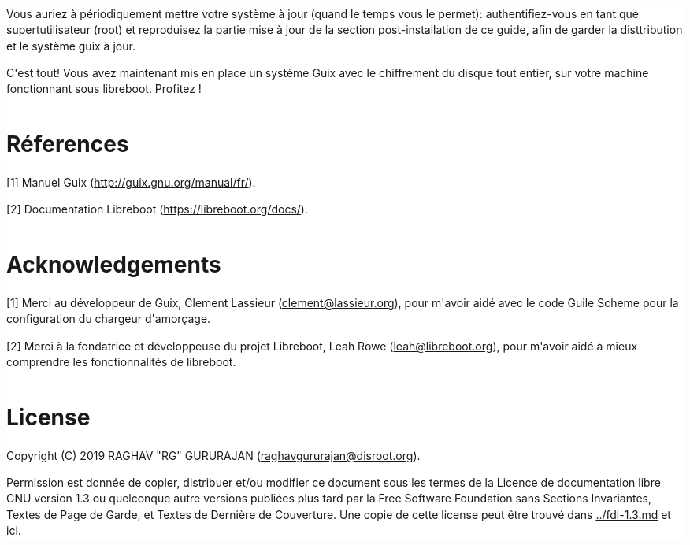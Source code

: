 Vous auriez à périodiquement mettre votre système à jour
(quand le temps vous le permet): authentifiez-vous en tant que
supertutilisateur (root) et reproduisez la partie mise à jour
de la section post-installation de ce guide, afin de garder
la disttribution et le système guix à jour.

C'est tout! Vous avez maintenant mis en place un système Guix
avec le chiffrement du disque tout entier, sur votre machine
fonctionnant sous libreboot. Profitez !

Réferences
==========

[1] Manuel Guix (http://guix.gnu.org/manual/fr/).

[2] Documentation Libreboot (https://libreboot.org/docs/).

Acknowledgements
================

[1] Merci au développeur de Guix, Clement Lassieur (clement@lassieur.org),
pour m'avoir aidé avec le code Guile Scheme pour la configuration du chargeur
d'amorçage.

[2] Merci à la fondatrice et développeuse du projet Libreboot,
Leah Rowe (leah@libreboot.org), pour m'avoir aidé à mieux comprendre les fonctionnalités
de libreboot.

License
=======

Copyright (C) 2019  RAGHAV "RG" GURURAJAN (raghavgururajan@disroot.org).

Permission est donnée de copier, distribuer et/ou modifier ce document
sous les termes de la Licence de documentation libre GNU version 1.3 ou
quelconque autre versions publiées plus tard par la Free Software Foundation
sans Sections Invariantes,  Textes de Page de Garde, et Textes de Dernière de Couverture.
Une copie de cette license peut être trouvé dans [../fdl-1.3.md](fdl-1.3.md) et 
[ici](https://www.gnu.org/licenses/fdl-1.3.en.html").
